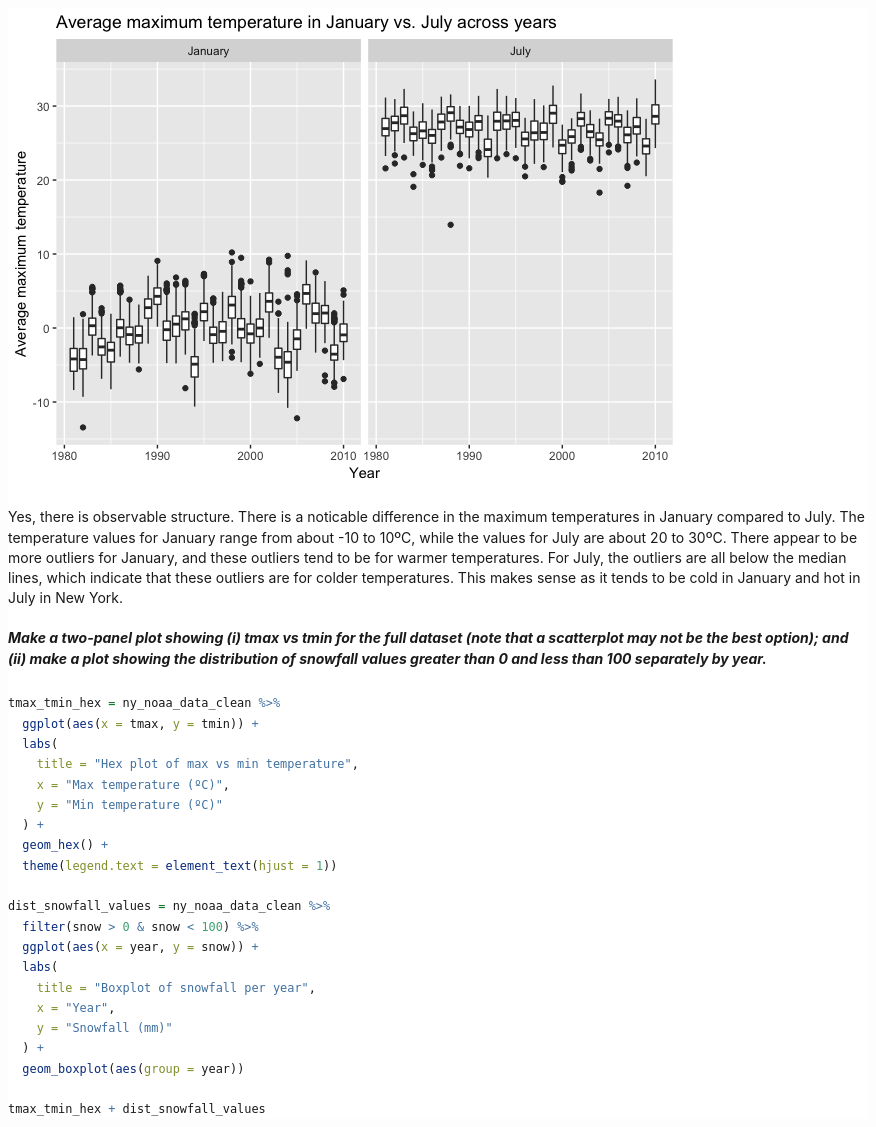 ![](hw_3_aik2136_files/figure-markdown_github/plot_average_temperature-1.png)

Yes, there is observable structure. There is a noticable difference in the maximum temperatures in January compared to July. The temperature values for January range from about -10 to 10ºC, while the values for July are about 20 to 30ºC. There appear to be more outliers for January, and these outliers tend to be for warmer temperatures. For July, the outliers are all below the median lines, which indicate that these outliers are for colder temperatures. This makes sense as it tends to be cold in January and hot in July in New York.

##### Make a two-panel plot showing (i) tmax vs tmin for the full dataset (note that a scatterplot may not be the best option); and (ii) make a plot showing the distribution of snowfall values greater than 0 and less than 100 separately by year.

``` r
tmax_tmin_hex = ny_noaa_data_clean %>%
  ggplot(aes(x = tmax, y = tmin)) + 
  labs(
    title = "Hex plot of max vs min temperature",
    x = "Max temperature (ºC)",
    y = "Min temperature (ºC)"
  ) +
  geom_hex() + 
  theme(legend.text = element_text(hjust = 1))

dist_snowfall_values = ny_noaa_data_clean %>%
  filter(snow > 0 & snow < 100) %>%
  ggplot(aes(x = year, y = snow)) + 
  labs(
    title = "Boxplot of snowfall per year",
    x = "Year",
    y = "Snowfall (mm)"
  ) +
  geom_boxplot(aes(group = year))

tmax_tmin_hex + dist_snowfall_values
```
